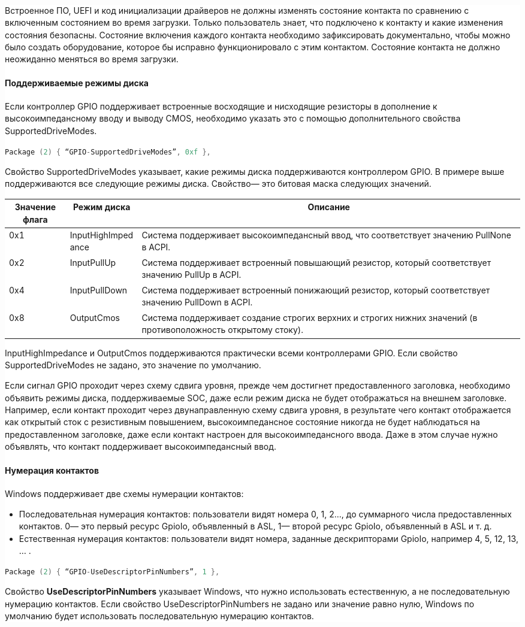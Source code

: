 Встроенное ПО, UEFI и код инициализации драйверов не должны изменять состояние контакта по сравнению с включенным состоянием во время загрузки. Только пользователь знает, что подключено к контакту и какие изменения состояния безопасны. Состояние включения каждого контакта необходимо зафиксировать документально, чтобы можно было создать оборудование, которое бы исправно функционировало с этим контактом. Состояние контакта не должно неожиданно меняться во время загрузки.  

#### <a name="supported-drive-modes"></a>Поддерживаемые режимы диска 

Если контроллер GPIO поддерживает встроенные восходящие и нисходящие резисторы в дополнение к высокоимпедансному вводу и выводу CMOS, необходимо указать это с помощью дополнительного свойства SupportedDriveModes. 

```cpp
Package (2) { “GPIO-SupportedDriveModes”, 0xf }, 
```

Свойство SupportedDriveModes указывает, какие режимы диска поддерживаются контроллером GPIO. В примере выше поддерживаются все следующие режимы диска. Свойство— это битовая маска следующих значений. 

| Значение флага | Режим диска | Описание |
|------------|------------|-------------|
| 0x1        | InputHighImpedance | Система поддерживает высокоимпедансный ввод, что соответствует значению PullNone в ACPI. |
| 0x2        | InputPullUp | Система поддерживает встроенный повышающий резистор, который соответствует значению PullUp в ACPI. |
| 0x4        | InputPullDown | Система поддерживает встроенный понижающий резистор, который соответствует значению PullDown в ACPI. |
| 0x8        | OutputCmos | Система поддерживает создание строгих верхних и строгих нижних значений (в противоположность открытому стоку). |

InputHighImpedance и OutputCmos поддерживаются практически всеми контроллерами GPIO. Если свойство SupportedDriveModes не задано, это значение по умолчанию. 

Если сигнал GPIO проходит через схему сдвига уровня, прежде чем достигнет предоставленного заголовка, необходимо объявить режимы диска, поддерживаемые SOC, даже если режим диска не будет отображаться на внешнем заголовке. Например, если контакт проходит через двунаправленную схему сдвига уровня, в результате чего контакт отображается как открытый сток с резистивным повышением, высокоимпедансное состояние никогда не будет наблюдаться на предоставленном заголовке, даже если контакт настроен для высокоимпедансного ввода. Даже в этом случае нужно объявлять, что контакт поддерживает высокоимпедансный ввод. 

#### <a name="pin-numbering"></a>Нумерация контактов 

Windows поддерживает две схемы нумерации контактов: 

* Последовательная нумерация контактов: пользователи видят номера 0, 1, 2..., до суммарного числа предоставленных контактов. 0— это первый ресурс GpioIo, объявленный в ASL, 1— второй ресурс GpioIo, объявленный в ASL и т. д. 
* Естественная нумерация контактов: пользователи видят номера, заданные дескрипторами GpioIo, например 4, 5, 12, 13, … .  

```cpp
Package (2) { “GPIO-UseDescriptorPinNumbers”, 1 }, 
```

Свойство **UseDescriptorPinNumbers** указывает Windows, что нужно использовать естественную, а не последовательную нумерацию контактов. Если свойство UseDescriptorPinNumbers не задано или значение равно нулю, Windows по умолчанию будет использовать последовательную нумерацию контактов. 
